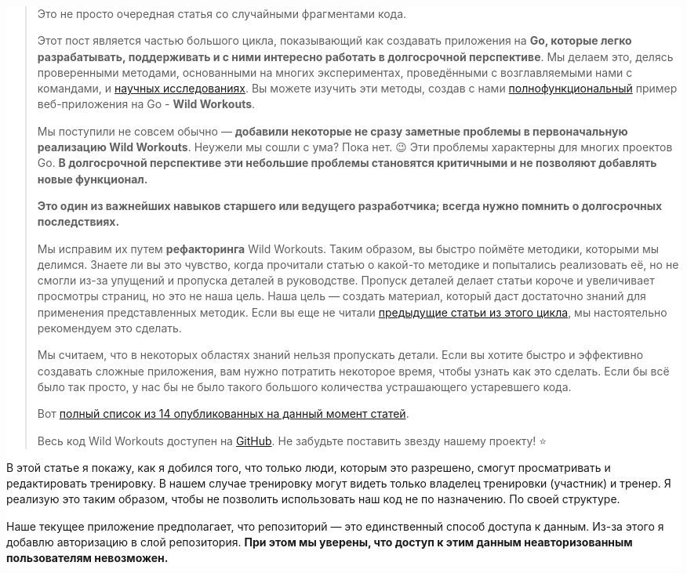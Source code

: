 > Это не просто очередная статья со случайными фрагментами кода.
>
> Этот пост является частью большого цикла, показывающий как создавать приложения на
> **Go, которые легко разрабатывать, поддерживать и с ними интересно работать в
> долгосрочной перспективе**. Мы делаем это, делясь проверенными методами, основанными
> на многих экспериментах, проведёнными с возглавляемыми нами с командами,
> и [научных исследованиях](https://threedots.tech/post/ddd-lite-in-go-introduction/#thats-great-but-do-you-have-any-evidence-it-works).
> Вы можете изучить эти методы, создав с нами [полнофункциональный](https://threedots.tech/post/serverless-cloud-run-firebase-modern-go-application/#what-wild-workouts-can-do) пример
> веб-приложения на Go - **Wild Workouts**.
>
> Мы поступили не совсем обычно — **добавили некоторые не сразу заметные проблемы
> в первоначальную реализацию Wild Workouts**. Неужели мы сошли с ума? Пока нет. 😉
> Эти проблемы характерны для многих проектов Go. **В долгосрочной перспективе эти
> небольшие проблемы становятся критичными и не позволяют добавлять новые функционал.**
>
> **Это один из важнейших навыков старшего или ведущего разработчика; всегда нужно
> помнить о долгосрочных последствиях.**
>
> Мы исправим их путем **рефакторинга** Wild Workouts. Таким образом, вы быстро поймёте
> методики, которыми мы делимся.
> Знаете ли вы это чувство, когда прочитали статью о какой-то методике и попытались
> реализовать её, но не смогли из-за упущений и пропуска деталей в руководстве.
> Пропуск деталей делает статьи короче и увеличивает просмотры страниц, но это
> не наша цель. Наша цель — создать материал, который даст достаточно знаний для
> применения представленных методик. Если вы еще не читали [предыдущие статьи из
> этого цикла](https://threedots.tech/series/modern-business-software-in-go/),
> мы настоятельно рекомендуем это сделать.
>
> Мы считаем, что в некоторых областях знаний нельзя пропускать детали. Если вы
> хотите быстро и эффективно создавать сложные приложения, вам нужно потратить
> некоторое время, чтобы узнать как это сделать. Если бы всё было так просто,
> у нас бы не было такого большого количества устрашающего устаревшего кода.
>
> Вот [полный список из 14 опубликованных на данный момент статей](https://threedots.tech/series/modern-business-software-in-go/).
>
> Весь код Wild Workouts доступен на [GitHub](https://github.com/ThreeDotsLabs/wild-workouts-go-ddd-example). Не забудьте поставить звезду
> нашему проекту! ⭐

В этой статье я покажу, как я добился того, что только люди, которым это 
разрешено, смогут просматривать и редактировать тренировку. В нашем случае 
тренировку могут видеть только владелец тренировки (участник) и тренер. Я реализую
это таким образом, чтобы не позволить использовать наш код не по назначению.
По своей структуре.

Наше текущее приложение предполагает, что репозиторий — это единственный способ 
доступа к данным. Из-за этого я добавлю авторизацию в слой репозитория. **При этом 
мы уверены, что доступ к этим данным неавторизованным пользователям невозможен.**
